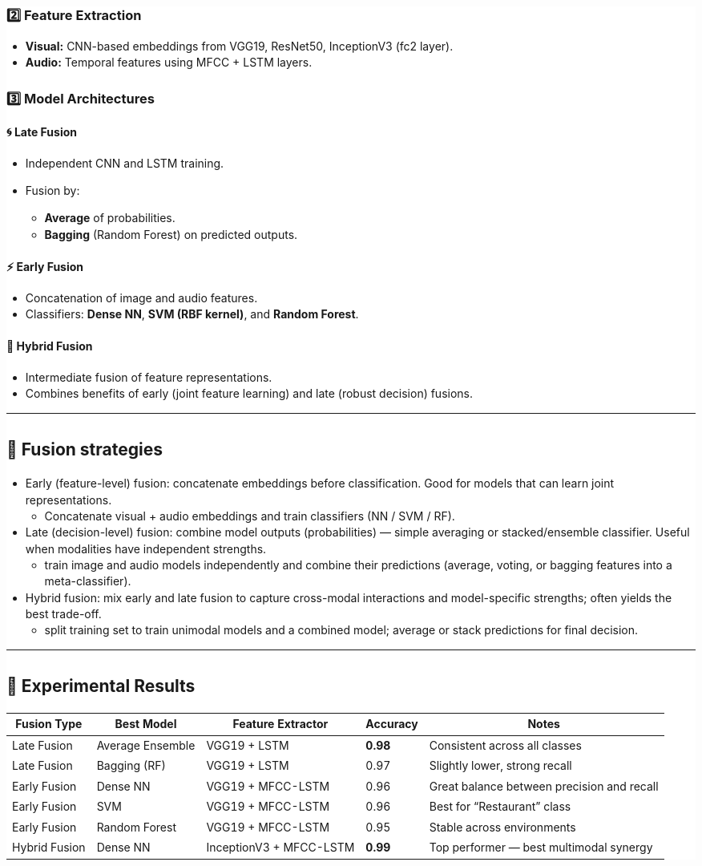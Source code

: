### 2️⃣ Feature Extraction

* **Visual:** CNN-based embeddings from VGG19, ResNet50, InceptionV3 (fc2 layer).
* **Audio:** Temporal features using MFCC + LSTM layers.

### 3️⃣ Model Architectures

#### 🌀 Late Fusion

* Independent CNN and LSTM training.
* Fusion by:

  * **Average** of probabilities.
  * **Bagging** (Random Forest) on predicted outputs.

#### ⚡ Early Fusion

* Concatenation of image and audio features.
* Classifiers: **Dense NN**, **SVM (RBF kernel)**, and **Random Forest**.

#### 🚀 Hybrid Fusion

* Intermediate fusion of feature representations.
* Combines benefits of early (joint feature learning) and late (robust decision) fusions.

---

## 🔁 Fusion strategies

- Early (feature-level) fusion: concatenate embeddings before classification. Good for models that can learn joint representations.
  - Concatenate visual + audio embeddings and train classifiers (NN / SVM / RF). 
- Late (decision-level) fusion: combine model outputs (probabilities) — simple averaging or stacked/ensemble classifier. Useful when modalities have independent strengths.
  - train image and audio models independently and combine their predictions (average, voting, or bagging features into a meta-classifier). 
- Hybrid fusion: mix early and late fusion to capture cross-modal interactions and model-specific strengths; often yields the best trade-off.
  - split training set to train unimodal models and a combined model; average or stack predictions for final decision.

---

## 🧠 Experimental Results

| **Fusion Type** | **Best Model**   | **Feature Extractor**   | **Accuracy** | **Notes**                                  |
| --------------- | ---------------- | ----------------------- | ------------ | ------------------------------------------ |
| Late Fusion     | Average Ensemble | VGG19 + LSTM            | **0.98**     | Consistent across all classes              |
| Late Fusion     | Bagging (RF)     | VGG19 + LSTM            | 0.97         | Slightly lower, strong recall              |
| Early Fusion    | Dense NN         | VGG19 + MFCC-LSTM       | 0.96         | Great balance between precision and recall |
| Early Fusion    | SVM              | VGG19 + MFCC-LSTM       | 0.96         | Best for “Restaurant” class                |
| Early Fusion    | Random Forest    | VGG19 + MFCC-LSTM       | 0.95         | Stable across environments                 |
| Hybrid Fusion   | Dense NN         | InceptionV3 + MFCC-LSTM | **0.99**     | Top performer — best multimodal synergy    |
